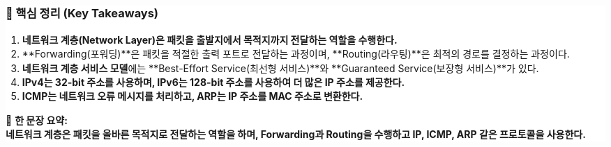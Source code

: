 ### **📌 핵심 정리 (Key Takeaways)**

1. **네트워크 계층(Network Layer)은 패킷을 출발지에서 목적지까지 전달하는 역할을 수행한다.**
2. **Forwarding(포워딩)**은 패킷을 적절한 출력 포트로 전달하는 과정이며, **Routing(라우팅)**은 최적의 경로를 결정하는 과정이다.
3. **네트워크 계층 서비스 모델**에는 **Best-Effort Service(최선형 서비스)**와 **Guaranteed Service(보장형 서비스)**가 있다.
4. **IPv4는 32-bit 주소를 사용하며, IPv6는 128-bit 주소를 사용하여 더 많은 IP 주소를 제공한다.**
5. **ICMP는 네트워크 오류 메시지를 처리하고, ARP는 IP 주소를 MAC 주소로 변환한다.**

🚀 **한 문장 요약:**  
**네트워크 계층은 패킷을 올바른 목적지로 전달하는 역할을 하며, Forwarding과 Routing을 수행하고 IP, ICMP, ARP 같은 프로토콜을 사용한다.**